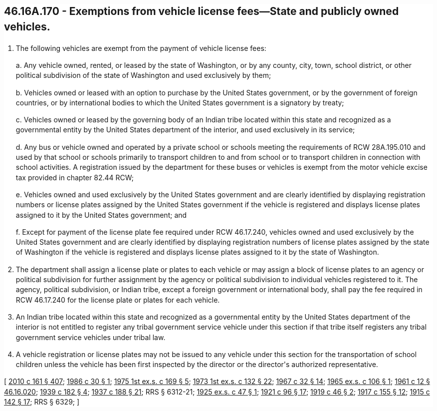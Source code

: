 ## 46.16A.170 - Exemptions from vehicle license fees—State and publicly owned vehicles.
1. The following vehicles are exempt from the payment of vehicle license fees:

   a. Any vehicle owned, rented, or leased by the state of Washington, or by any county, city, town, school district, or other political subdivision of the state of Washington and used exclusively by them;

   b. Vehicles owned or leased with an option to purchase by the United States government, or by the government of foreign countries, or by international bodies to which the United States government is a signatory by treaty;

   c. Vehicles owned or leased by the governing body of an Indian tribe located within this state and recognized as a governmental entity by the United States department of the interior, and used exclusively in its service;

   d. Any bus or vehicle owned and operated by a private school or schools meeting the requirements of RCW 28A.195.010 and used by that school or schools primarily to transport children to and from school or to transport children in connection with school activities. A registration issued by the department for these buses or vehicles is exempt from the motor vehicle excise tax provided in chapter 82.44 RCW;

   e. Vehicles owned and used exclusively by the United States government and are clearly identified by displaying registration numbers or license plates assigned by the United States government if the vehicle is registered and displays license plates assigned to it by the United States government; and

   f. Except for payment of the license plate fee required under RCW 46.17.240, vehicles owned and used exclusively by the United States government and are clearly identified by displaying registration numbers of license plates assigned by the state of Washington if the vehicle is registered and displays license plates assigned to it by the state of Washington.

2. The department shall assign a license plate or plates to each vehicle or may assign a block of license plates to an agency or political subdivision for further assignment by the agency or political subdivision to individual vehicles registered to it. The agency, political subdivision, or Indian tribe, except a foreign government or international body, shall pay the fee required in RCW 46.17.240 for the license plate or plates for each vehicle.

3. An Indian tribe located within this state and recognized as a governmental entity by the United States department of the interior is not entitled to register any tribal government service vehicle under this section if that tribe itself registers any tribal government service vehicles under tribal law.

4. A vehicle registration or license plates may not be issued to any vehicle under this section for the transportation of school children unless the vehicle has been first inspected by the director or the director's authorized representative.

\[ [2010 c 161 § 407](https://lawfilesext.leg.wa.gov/biennium/2009-10/Pdf/Bills/Session%20Laws/Senate/6379.SL.pdf?cite=2010%20c%20161%20§%20407); [1986 c 30 § 1](https://leg.wa.gov/CodeReviser/documents/sessionlaw/1986c30.pdf?cite=1986%20c%2030%20§%201); [1975 1st ex.s. c 169 § 5](https://leg.wa.gov/CodeReviser/documents/sessionlaw/1975ex1c169.pdf?cite=1975%201st%20ex.s.%20c%20169%20§%205); [1973 1st ex.s. c 132 § 22](https://leg.wa.gov/CodeReviser/documents/sessionlaw/1973ex1c132.pdf?cite=1973%201st%20ex.s.%20c%20132%20§%2022); [1967 c 32 § 14](https://leg.wa.gov/CodeReviser/documents/sessionlaw/1967c32.pdf?cite=1967%20c%2032%20§%2014); [1965 ex.s. c 106 § 1](https://leg.wa.gov/CodeReviser/documents/sessionlaw/1965ex1c106.pdf?cite=1965%20ex.s.%20c%20106%20§%201); [1961 c 12 § 46.16.020](https://leg.wa.gov/CodeReviser/documents/sessionlaw/1961c12.pdf?cite=1961%20c%2012%20§%2046.16.020); [1939 c 182 § 4](https://leg.wa.gov/CodeReviser/documents/sessionlaw/1939c182.pdf?cite=1939%20c%20182%20§%204); [1937 c 188 § 21](https://leg.wa.gov/CodeReviser/documents/sessionlaw/1937c188.pdf?cite=1937%20c%20188%20§%2021); RRS § 6312-21; [1925 ex.s. c 47 § 1](https://leg.wa.gov/CodeReviser/documents/sessionlaw/1925ex1c47.pdf?cite=1925%20ex.s.%20c%2047%20§%201); [1921 c 96 § 17](https://leg.wa.gov/CodeReviser/documents/sessionlaw/1921c96.pdf?cite=1921%20c%2096%20§%2017); [1919 c 46 § 2](https://leg.wa.gov/CodeReviser/documents/sessionlaw/1919c46.pdf?cite=1919%20c%2046%20§%202); [1917 c 155 § 12](https://leg.wa.gov/CodeReviser/documents/sessionlaw/1917c155.pdf?cite=1917%20c%20155%20§%2012); [1915 c 142 § 17](https://leg.wa.gov/CodeReviser/documents/sessionlaw/1915c142.pdf?cite=1915%20c%20142%20§%2017); RRS § 6329; \]
